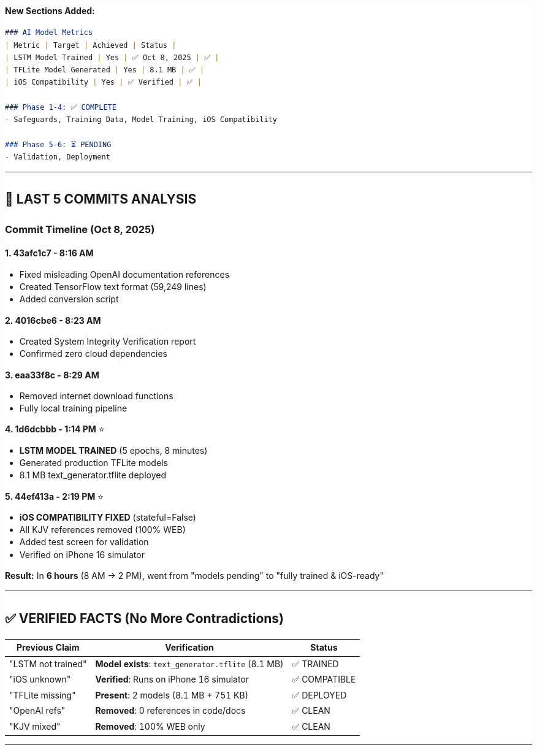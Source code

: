 **New Sections Added:**
```markdown
### AI Model Metrics
| Metric | Target | Achieved | Status |
| LSTM Model Trained | Yes | ✅ Oct 8, 2025 | ✅ |
| TFLite Model Generated | Yes | 8.1 MB | ✅ |
| iOS Compatibility | Yes | ✅ Verified | ✅ |

### Phase 1-4: ✅ COMPLETE
- Safeguards, Training Data, Model Training, iOS Compatibility

### Phase 5-6: ⏳ PENDING
- Validation, Deployment
```

---

## 🎯 LAST 5 COMMITS ANALYSIS

### Commit Timeline (Oct 8, 2025)

**1. 43afc1c7 - 8:16 AM**
- Fixed misleading OpenAI documentation references
- Created TensorFlow text format (59,249 lines)
- Added conversion script

**2. 4016cbe6 - 8:23 AM**
- Created System Integrity Verification report
- Confirmed zero cloud dependencies

**3. eaa33f8c - 8:29 AM**
- Removed internet download functions
- Fully local training pipeline

**4. 1d6dcbbb - 1:14 PM** ⭐
- **LSTM MODEL TRAINED** (5 epochs, 8 minutes)
- Generated production TFLite models
- 8.1 MB text_generator.tflite deployed

**5. 44ef413a - 2:19 PM** ⭐
- **iOS COMPATIBILITY FIXED** (stateful=False)
- All KJV references removed (100% WEB)
- Added test screen for validation
- Verified on iPhone 16 simulator

**Result:** In **6 hours** (8 AM → 2 PM), went from "models pending" to "fully trained & iOS-ready"

---

## ✅ VERIFIED FACTS (No More Contradictions)

| Previous Claim | Verification | Status |
|----------------|--------------|--------|
| "LSTM not trained" | **Model exists**: `text_generator.tflite` (8.1 MB) | ✅ TRAINED |
| "iOS unknown" | **Verified**: Runs on iPhone 16 simulator | ✅ COMPATIBLE |
| "TFLite missing" | **Present**: 2 models (8.1 MB + 751 KB) | ✅ DEPLOYED |
| "OpenAI refs" | **Removed**: 0 references in code/docs | ✅ CLEAN |
| "KJV mixed" | **Removed**: 100% WEB only | ✅ CLEAN |

---